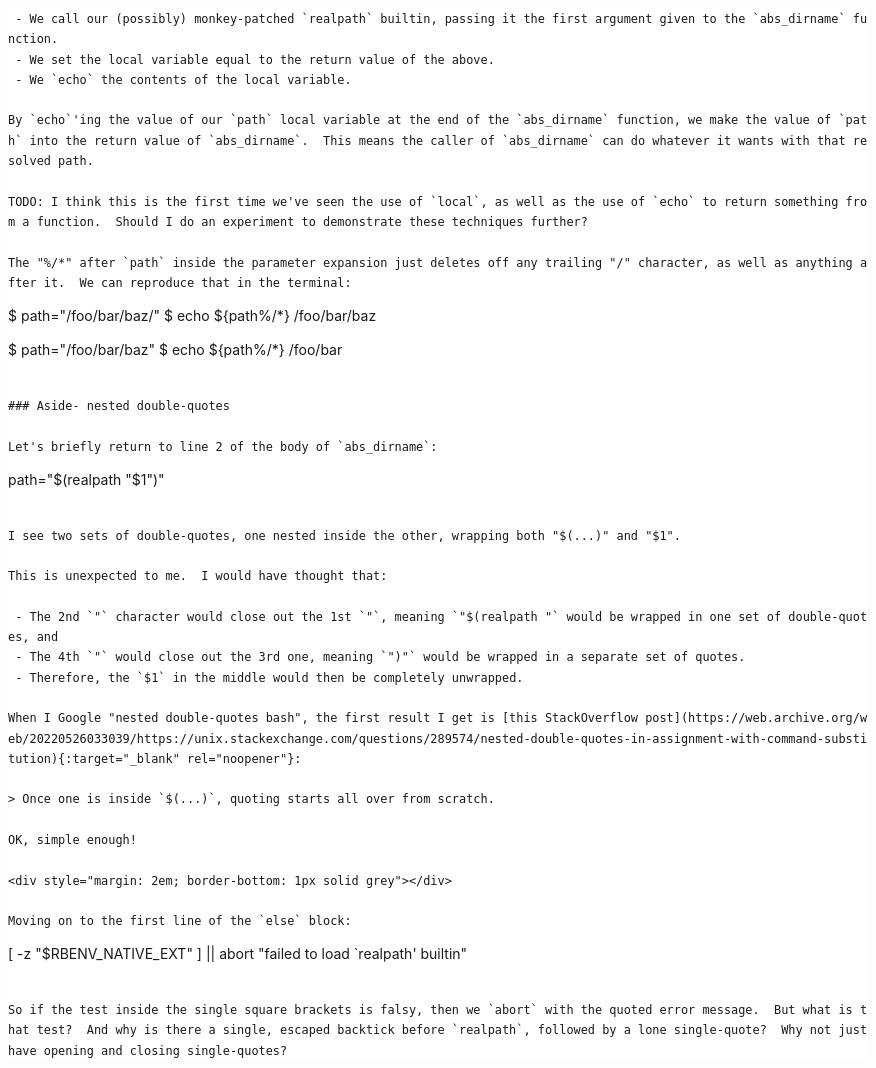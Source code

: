 ```
 - We call our (possibly) monkey-patched `realpath` builtin, passing it the first argument given to the `abs_dirname` function.
 - We set the local variable equal to the return value of the above.
 - We `echo` the contents of the local variable.

By `echo`'ing the value of our `path` local variable at the end of the `abs_dirname` function, we make the value of `path` into the return value of `abs_dirname`.  This means the caller of `abs_dirname` can do whatever it wants with that resolved path.

TODO: I think this is the first time we've seen the use of `local`, as well as the use of `echo` to return something from a function.  Should I do an experiment to demonstrate these techniques further?

The "%/*" after `path` inside the parameter expansion just deletes off any trailing "/" character, as well as anything after it.  We can reproduce that in the terminal:

```
$ path="/foo/bar/baz/"
$ echo ${path%/*}
/foo/bar/baz

$ path="/foo/bar/baz"
$ echo ${path%/*}
/foo/bar
```

### Aside- nested double-quotes

Let's briefly return to line 2 of the body of `abs_dirname`:

```
path="$(realpath "$1")"
```

I see two sets of double-quotes, one nested inside the other, wrapping both "$(...)" and "$1".

This is unexpected to me.  I would have thought that:

 - The 2nd `"` character would close out the 1st `"`, meaning `"$(realpath "` would be wrapped in one set of double-quotes, and
 - The 4th `"` would close out the 3rd one, meaning `")"` would be wrapped in a separate set of quotes.
 - Therefore, the `$1` in the middle would then be completely unwrapped.

When I Google "nested double-quotes bash", the first result I get is [this StackOverflow post](https://web.archive.org/web/20220526033039/https://unix.stackexchange.com/questions/289574/nested-double-quotes-in-assignment-with-command-substitution){:target="_blank" rel="noopener"}:

> Once one is inside `$(...)`, quoting starts all over from scratch.

OK, simple enough!

<div style="margin: 2em; border-bottom: 1px solid grey"></div>

Moving on to the first line of the `else` block:

```
[ -z "$RBENV_NATIVE_EXT" ] || abort "failed to load \`realpath' builtin"
```

So if the test inside the single square brackets is falsy, then we `abort` with the quoted error message.  But what is that test?  And why is there a single, escaped backtick before `realpath`, followed by a lone single-quote?  Why not just have opening and closing single-quotes?

```